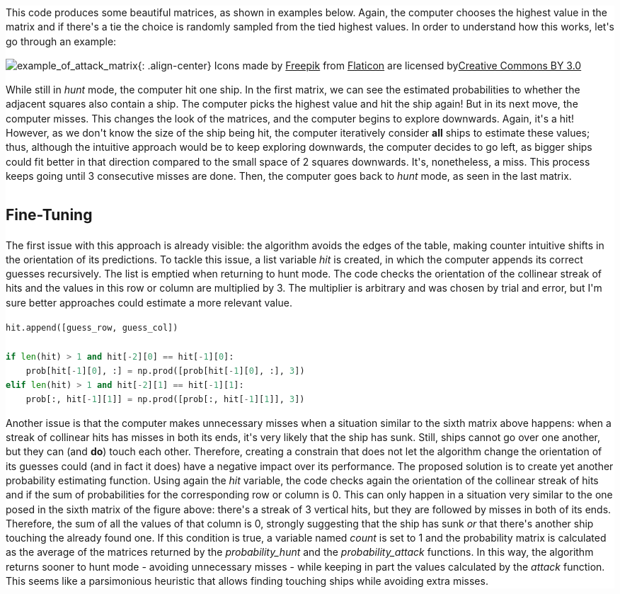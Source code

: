 This code produces some beautiful matrices, as shown in examples below. Again, the computer chooses the highest value in the matrix and if there's a tie the choice is randomly sampled from the tied highest values. In order to understand how this works, let's go through an example:

![example_of_attack_matrix](@assets/images/grad_attack.png){: .align-center}
Icons made by [Freepik](http://www.freepik.com) from [Flaticon](https://www.flaticon.com) are licensed by[Creative Commons BY 3.0](http://creativecommons.org/licenses/by/3.0/)

While still in *hunt* mode, the computer hit one ship. In the first matrix, we can see the estimated probabilities to whether the adjacent squares also contain a ship. The computer picks the highest value and hit the ship again! But in its next move, the computer misses. This changes the look of the matrices, and the computer begins to explore downwards. Again, it's a hit! However, as we don't know the size of the ship being hit, the computer iteratively consider **all** ships to estimate these values; thus, although the intuitive approach would be to keep exploring downwards, the computer decides to go left, as bigger ships could fit better in that direction compared to the small space of 2 squares downwards. It's, nonetheless, a miss. This process keeps going until 3 consecutive misses are done. Then, the computer goes back to *hunt* mode, as seen in the last matrix.

## Fine-Tuning
The first issue with this approach is already visible: the algorithm avoids the edges of the table, making counter intuitive shifts in the orientation of its predictions. To tackle this issue, a list variable *hit* is created, in which the computer appends its correct guesses recursively. The list is emptied when returning to hunt mode. The code checks the orientation of the collinear streak of hits and the values in this row or column are multiplied by 3. The multiplier is arbitrary and was chosen by trial and error, but I'm sure better approaches could estimate a more relevant value.

```python
hit.append([guess_row, guess_col])

if len(hit) > 1 and hit[-2][0] == hit[-1][0]:
    prob[hit[-1][0], :] = np.prod([prob[hit[-1][0], :], 3])
elif len(hit) > 1 and hit[-2][1] == hit[-1][1]:
    prob[:, hit[-1][1]] = np.prod([prob[:, hit[-1][1]], 3])
```

Another issue is that the computer makes unnecessary misses when a situation similar to the sixth matrix above happens: when a streak of collinear hits has misses in both its ends, it's very likely that the ship has sunk. Still, ships cannot go over one another, but they can (and **do**) touch each other. Therefore, creating a constrain that does not let the algorithm change the orientation of its guesses could (and in fact it does) have a negative impact over its performance. The proposed solution is to create yet another probability estimating function. Using again the *hit* variable, the code checks again the orientation of the collinear streak of hits and if the sum of probabilities for the corresponding row or column is 0. This can only happen in a situation very similar to the one posed in the sixth matrix of the figure above: there's a streak of 3 vertical hits, but they are followed by misses in both of its ends. Therefore, the sum of all the values of that column is 0, strongly suggesting that the ship has sunk *or* that there's another ship touching the already found one. If this condition is true, a variable named *count* is set to 1 and the probability matrix is calculated as the average of the matrices returned by the *probability_hunt* and the *probability_attack* functions. In this way, the algorithm returns sooner to hunt mode - avoiding unnecessary misses - while keeping in part the values calculated by the *attack* function. This seems like a parsimonious heuristic that allows finding touching ships while avoiding extra misses.
